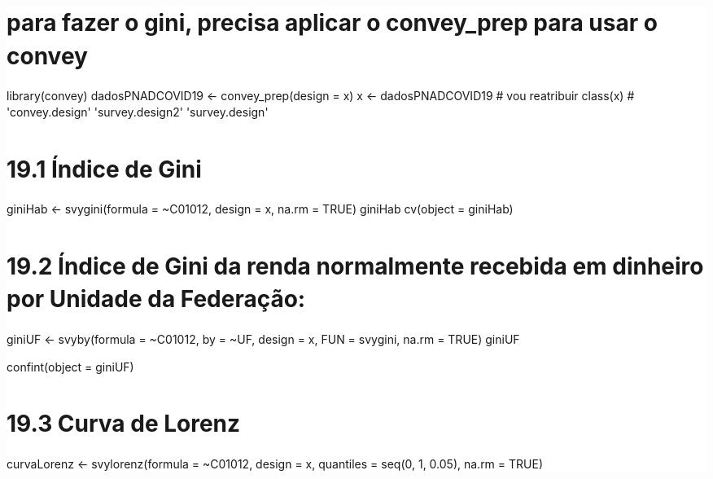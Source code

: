 # para fazer o gini, precisa aplicar o convey_prep para usar o convey
library(convey)
dadosPNADCOVID19 <- convey_prep(design = x)
x <- dadosPNADCOVID19  # vou reatribuir
class(x)  # 'convey.design'  'survey.design2' 'survey.design' 

# 19.1 Índice de Gini
giniHab <- svygini(formula = ~C01012, design = x, na.rm = TRUE)
giniHab
cv(object = giniHab)


# 19.2 Índice de Gini da renda normalmente recebida em dinheiro por Unidade da Federação:
giniUF <- svyby(formula = ~C01012, by = ~UF, design = x, FUN = svygini, na.rm = TRUE)
giniUF
  
confint(object = giniUF)


# 19.3 Curva de Lorenz
curvaLorenz <- svylorenz(formula = ~C01012, design = x, quantiles = seq(0, 1, 0.05),
                         na.rm = TRUE)

